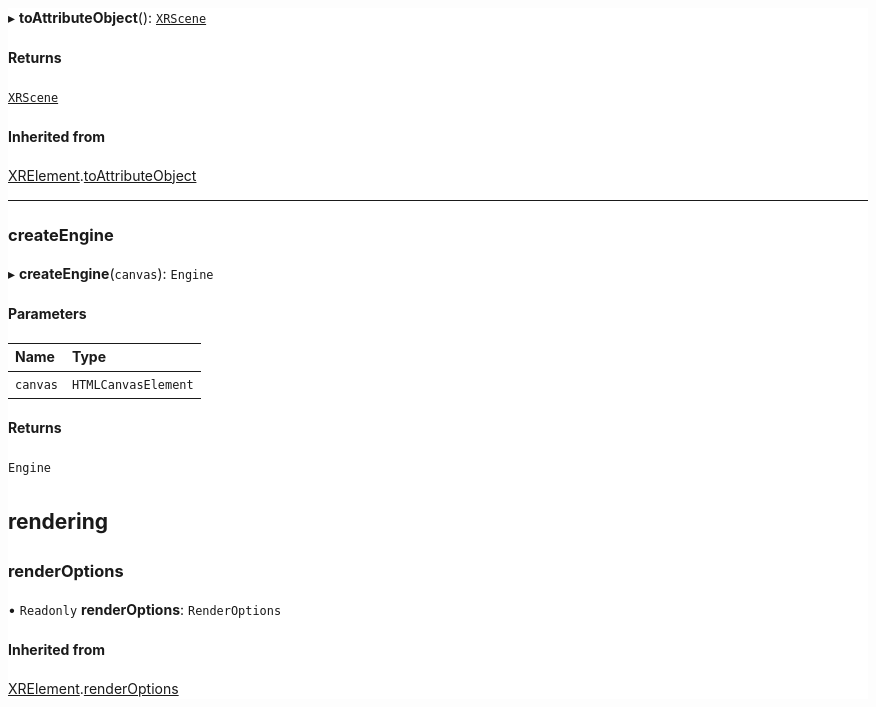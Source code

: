 ▸ **toAttributeObject**(): [`XRScene`](XRScene.md)

#### Returns

[`XRScene`](XRScene.md)

#### Inherited from

[XRElement](XRElement.md).[toAttributeObject](XRElement.md#toattributeobject)

___

### createEngine

▸ **createEngine**(`canvas`): `Engine`

#### Parameters

| Name | Type |
| :------ | :------ |
| `canvas` | `HTMLCanvasElement` |

#### Returns

`Engine`

## rendering

### renderOptions

• `Readonly` **renderOptions**: `RenderOptions`

#### Inherited from

[XRElement](XRElement.md).[renderOptions](XRElement.md#renderoptions)
